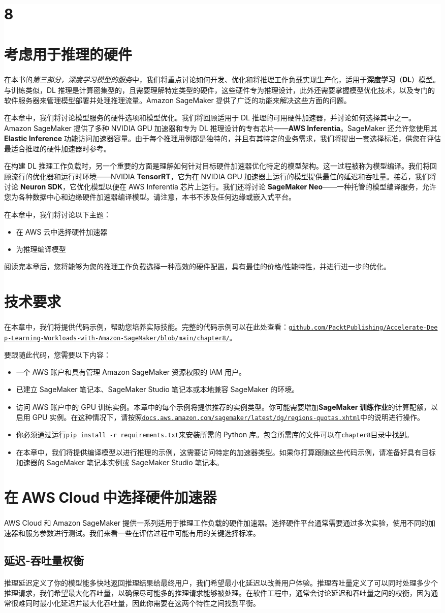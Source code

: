 # 8

# 考虑用于推理的硬件

在本书的*第三部分，深度学习模型的服务*中，我们将重点讨论如何开发、优化和将推理工作负载实现生产化，适用于**深度学习**（**DL**）模型。与训练类似，DL 推理是计算密集型的，且需要理解特定类型的硬件，这些硬件专为推理设计，此外还需要掌握模型优化技术，以及专门的软件服务器来管理模型部署并处理推理流量。Amazon SageMaker 提供了广泛的功能来解决这些方面的问题。

在本章中，我们将讨论模型服务的硬件选项和模型优化。我们将回顾适用于 DL 推理的可用硬件加速器，并讨论如何选择其中之一。Amazon SageMaker 提供了多种 NVIDIA GPU 加速器和专为 DL 推理设计的专有芯片——**AWS Inferentia**。SageMaker 还允许您使用其 **Elastic Inference** 功能访问加速器容量。由于每个推理用例都是独特的，并且有其特定的业务需求，我们将提出一套选择标准，供您在评估最适合推理的硬件加速器时参考。

在构建 DL 推理工作负载时，另一个重要的方面是理解如何针对目标硬件加速器优化特定的模型架构。这一过程被称为模型编译。我们将回顾流行的优化器和运行时环境——NVIDIA **TensorRT**，它为在 NVIDIA GPU 加速器上运行的模型提供最佳的延迟和吞吐量。接着，我们将讨论 **Neuron SDK**，它优化模型以便在 AWS Inferentia 芯片上运行。我们还将讨论 **SageMaker Neo**——一种托管的模型编译服务，允许您为各种数据中心和边缘硬件加速器编译模型。请注意，本书不涉及任何边缘或嵌入式平台。

在本章中，我们将讨论以下主题：

+   在 AWS 云中选择硬件加速器

+   为推理编译模型

阅读完本章后，您将能够为您的推理工作负载选择一种高效的硬件配置，具有最佳的价格/性能特性，并进行进一步的优化。

# 技术要求

在本章中，我们将提供代码示例，帮助您培养实际技能。完整的代码示例可以在此处查看：[`github.com/PacktPublishing/Accelerate-Deep-Learning-Workloads-with-Amazon-SageMaker/blob/main/chapter8/`](https://github.com/PacktPublishing/Accelerate-Deep-Learning-Workloads-with-Amazon-SageMaker/blob/main/chapter8/)。

要跟随此代码，您需要以下内容：

+   一个 AWS 账户和具有管理 Amazon SageMaker 资源权限的 IAM 用户。

+   已建立 SageMaker 笔记本、SageMaker Studio 笔记本或本地兼容 SageMaker 的环境。

+   访问 AWS 账户中的 GPU 训练实例。本章中的每个示例将提供推荐的实例类型。你可能需要增加**SageMaker 训练作业**的计算配额，以启用 GPU 实例。在这种情况下，请按照[`docs.aws.amazon.com/sagemaker/latest/dg/regions-quotas.xhtml`](https://docs.aws.amazon.com/sagemaker/latest/dg/regions-quotas.xhtml)中的说明进行操作。

+   你必须通过运行`pip install -r requirements.txt`来安装所需的 Python 库。包含所需库的文件可以在`chapter8`目录中找到。

+   在本章中，我们将提供编译模型以进行推理的示例，这需要访问特定的加速器类型。如果你打算跟随这些代码示例，请准备好具有目标加速器的 SageMaker 笔记本实例或 SageMaker Studio 笔记本。

# 在 AWS Cloud 中选择硬件加速器

AWS Cloud 和 Amazon SageMaker 提供一系列适用于推理工作负载的硬件加速器。选择硬件平台通常需要通过多次实验，使用不同的加速器和服务参数进行测试。我们来看一些在评估过程中可能有用的关键选择标准。

## 延迟-吞吐量权衡

推理延迟定义了你的模型能多快地返回推理结果给最终用户，我们希望最小化延迟以改善用户体验。推理吞吐量定义了可以同时处理多少个推理请求，我们希望最大化吞吐量，以确保尽可能多的推理请求能够被处理。在软件工程中，通常会讨论延迟和吞吐量之间的权衡，因为通常很难同时最小化延迟并最大化吞吐量，因此你需要在这两个特性之间找到平衡。
